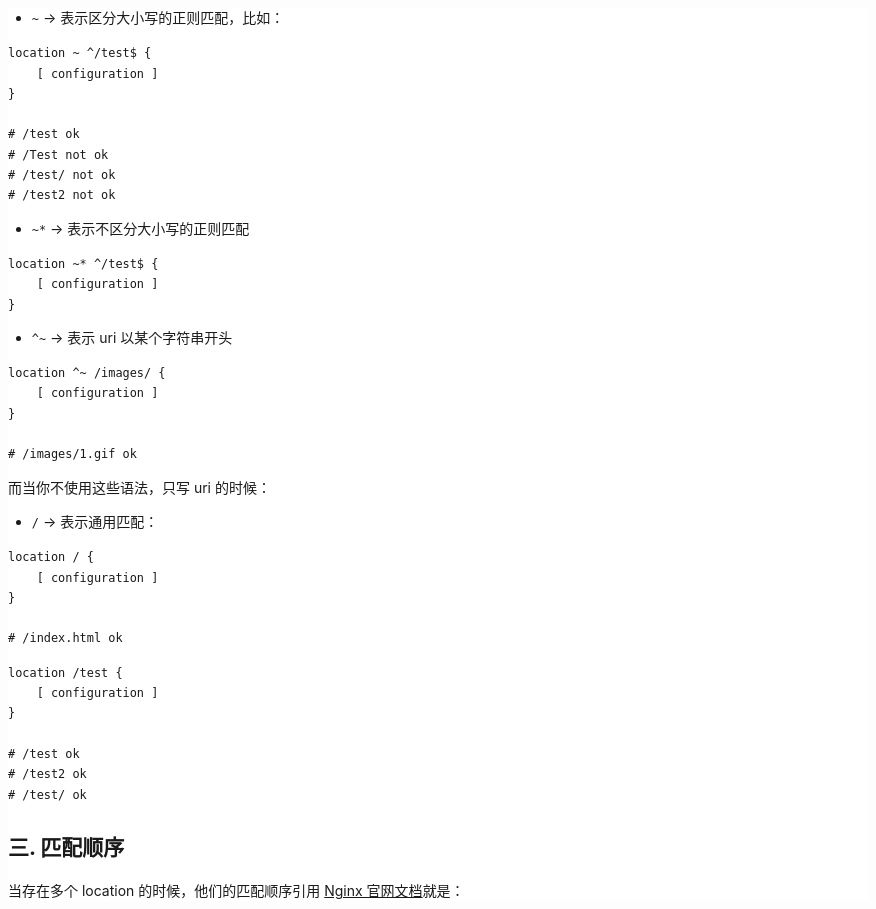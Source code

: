 - `~` → 表示区分大小写的正则匹配，比如：

```nginx
location ~ ^/test$ {
    [ configuration ] 
}

# /test ok
# /Test not ok
# /test/ not ok
# /test2 not ok
```

- `~*` → 表示不区分大小写的正则匹配

```nginx
location ~* ^/test$ {     
    [ configuration ] 
}
```

- `^~` → 表示 uri 以某个字符串开头

```nginx
location ^~ /images/ {    
    [ configuration ] 
}

# /images/1.gif ok
```

而当你不使用这些语法，只写 uri 的时候：

- `/` → 表示通用匹配：

```nginx
location / {     
    [ configuration ] 
}

# /index.html ok
```

```nginx
location /test {
    [ configuration ] 
}

# /test ok
# /test2 ok
# /test/ ok

```

## 三. 匹配顺序

当存在多个 location 的时候，他们的匹配顺序引用 [Nginx 官网文档](http://nginx.org/en/docs/http/ngx_http_core_module.html#location)就是：
